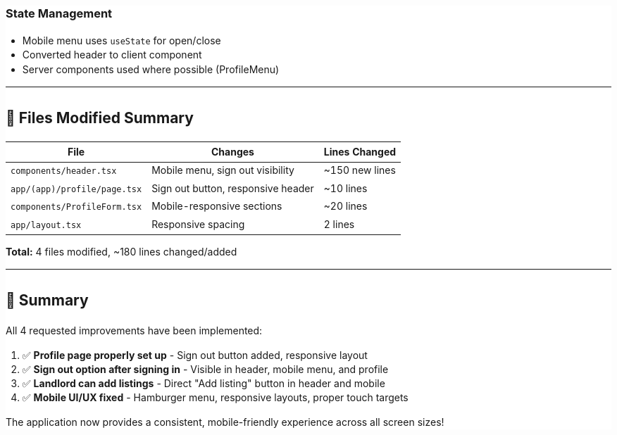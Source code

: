 ### State Management
- Mobile menu uses `useState` for open/close
- Converted header to client component
- Server components used where possible (ProfileMenu)

---

## 📝 Files Modified Summary

| File | Changes | Lines Changed |
|------|---------|---------------|
| `components/header.tsx` | Mobile menu, sign out visibility | ~150 new lines |
| `app/(app)/profile/page.tsx` | Sign out button, responsive header | ~10 lines |
| `components/ProfileForm.tsx` | Mobile-responsive sections | ~20 lines |
| `app/layout.tsx` | Responsive spacing | 2 lines |

**Total:** 4 files modified, ~180 lines changed/added

---

## 🎉 Summary

All 4 requested improvements have been implemented:

1. ✅ **Profile page properly set up** - Sign out button added, responsive layout
2. ✅ **Sign out option after signing in** - Visible in header, mobile menu, and profile
3. ✅ **Landlord can add listings** - Direct "Add listing" button in header and mobile
4. ✅ **Mobile UI/UX fixed** - Hamburger menu, responsive layouts, proper touch targets

The application now provides a consistent, mobile-friendly experience across all screen sizes!
